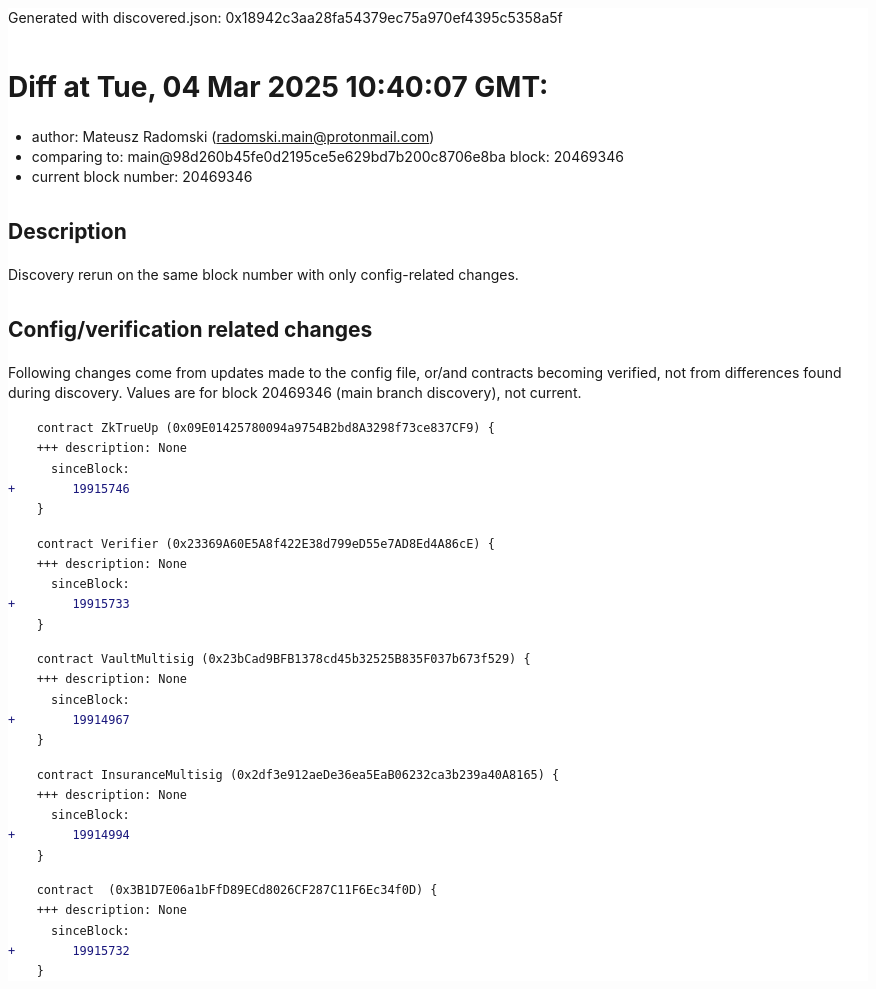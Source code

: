 Generated with discovered.json: 0x18942c3aa28fa54379ec75a970ef4395c5358a5f

# Diff at Tue, 04 Mar 2025 10:40:07 GMT:

- author: Mateusz Radomski (<radomski.main@protonmail.com>)
- comparing to: main@98d260b45fe0d2195ce5e629bd7b200c8706e8ba block: 20469346
- current block number: 20469346

## Description

Discovery rerun on the same block number with only config-related changes.

## Config/verification related changes

Following changes come from updates made to the config file,
or/and contracts becoming verified, not from differences found during
discovery. Values are for block 20469346 (main branch discovery), not current.

```diff
    contract ZkTrueUp (0x09E01425780094a9754B2bd8A3298f73ce837CF9) {
    +++ description: None
      sinceBlock:
+        19915746
    }
```

```diff
    contract Verifier (0x23369A60E5A8f422E38d799eD55e7AD8Ed4A86cE) {
    +++ description: None
      sinceBlock:
+        19915733
    }
```

```diff
    contract VaultMultisig (0x23bCad9BFB1378cd45b32525B835F037b673f529) {
    +++ description: None
      sinceBlock:
+        19914967
    }
```

```diff
    contract InsuranceMultisig (0x2df3e912aeDe36ea5EaB06232ca3b239a40A8165) {
    +++ description: None
      sinceBlock:
+        19914994
    }
```

```diff
    contract  (0x3B1D7E06a1bFfD89ECd8026CF287C11F6Ec34f0D) {
    +++ description: None
      sinceBlock:
+        19915732
    }
```
